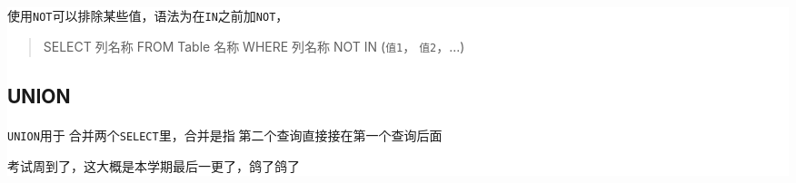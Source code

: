 
使用`NOT`可以排除某些值，语法为在`IN`之前加`NOT`，

> SELECT 列名称 FROM Table 名称 WHERE 列名称 NOT IN (`值1`， `值2`，...)

## UNION
`UNION`用于 合并两个`SELECT`里，合并是指 第二个查询直接接在第一个查询后面

考试周到了，这大概是本学期最后一更了，鸽了鸽了

